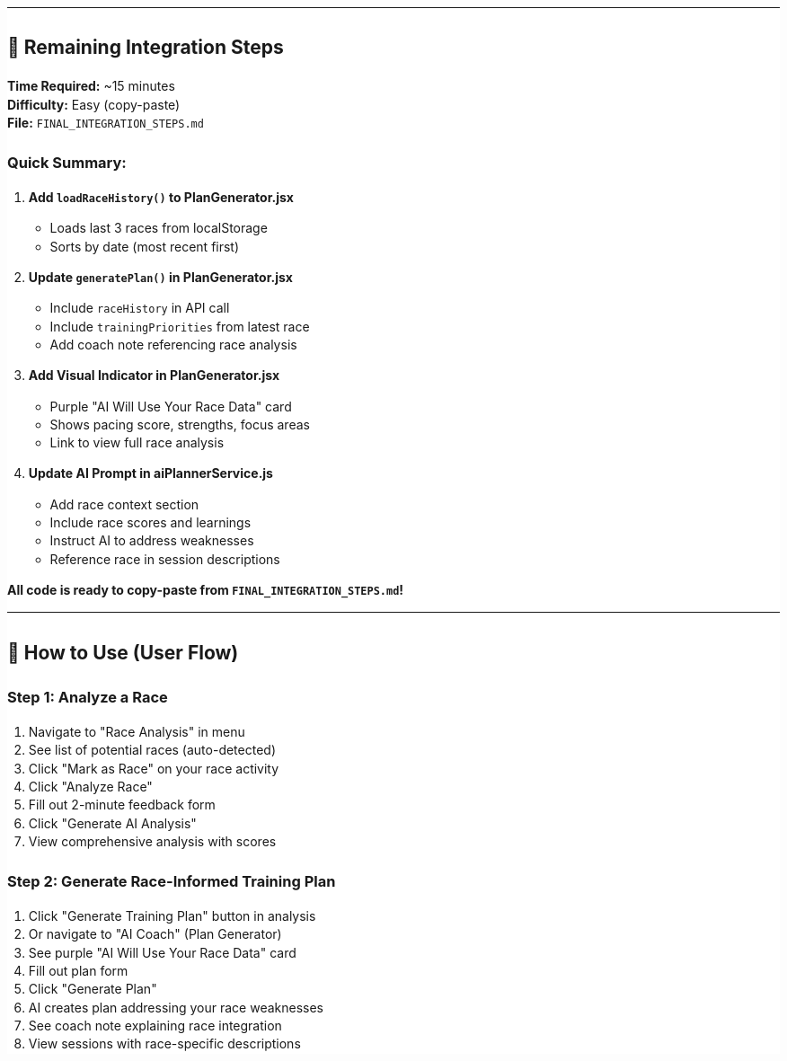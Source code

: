 
---

## 🚧 Remaining Integration Steps

**Time Required:** ~15 minutes  
**Difficulty:** Easy (copy-paste)  
**File:** `FINAL_INTEGRATION_STEPS.md`

### Quick Summary:

1. **Add `loadRaceHistory()` to PlanGenerator.jsx**
   - Loads last 3 races from localStorage
   - Sorts by date (most recent first)

2. **Update `generatePlan()` in PlanGenerator.jsx**
   - Include `raceHistory` in API call
   - Include `trainingPriorities` from latest race
   - Add coach note referencing race analysis

3. **Add Visual Indicator in PlanGenerator.jsx**
   - Purple "AI Will Use Your Race Data" card
   - Shows pacing score, strengths, focus areas
   - Link to view full race analysis

4. **Update AI Prompt in aiPlannerService.js**
   - Add race context section
   - Include race scores and learnings
   - Instruct AI to address weaknesses
   - Reference race in session descriptions

**All code is ready to copy-paste from `FINAL_INTEGRATION_STEPS.md`!**

---

## 🎯 How to Use (User Flow)

### **Step 1: Analyze a Race**
1. Navigate to "Race Analysis" in menu
2. See list of potential races (auto-detected)
3. Click "Mark as Race" on your race activity
4. Click "Analyze Race"
5. Fill out 2-minute feedback form
6. Click "Generate AI Analysis"
7. View comprehensive analysis with scores

### **Step 2: Generate Race-Informed Training Plan**
1. Click "Generate Training Plan" button in analysis
2. Or navigate to "AI Coach" (Plan Generator)
3. See purple "AI Will Use Your Race Data" card
4. Fill out plan form
5. Click "Generate Plan"
6. AI creates plan addressing your race weaknesses
7. See coach note explaining race integration
8. View sessions with race-specific descriptions
